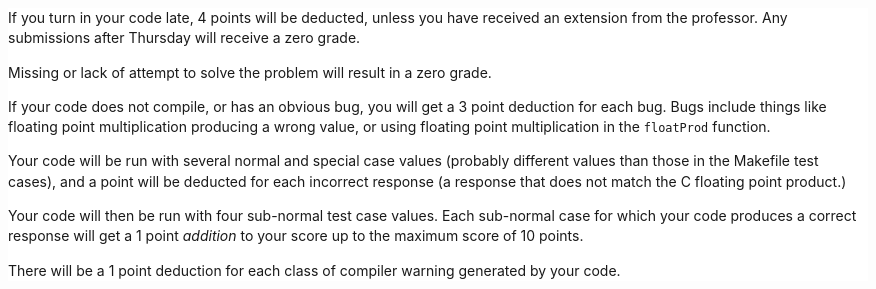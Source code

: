 If you turn in your code late, 4 points will be deducted, unless you have received an extension from the professor. Any submissions after Thursday will receive a zero grade.

Missing or lack of attempt to solve the problem will result in a zero grade.

If your code does not compile, or has an obvious bug, you will get a 3 point deduction for each bug. Bugs include things like floating point multiplication producing a wrong value, or using floating point multiplication in the ```floatProd``` function.

Your code will be run with several normal and special case values (probably different values than those in the Makefile test cases), and a point will be deducted for each incorrect response (a response that does not match the C floating point product.)

Your code will then be run with four sub-normal test case values. Each sub-normal case for which your code produces a correct response will get a 1 point *addition* to your score up to the maximum score of 10 points.

There will be a 1 point deduction for each class of compiler warning generated by your code. 


